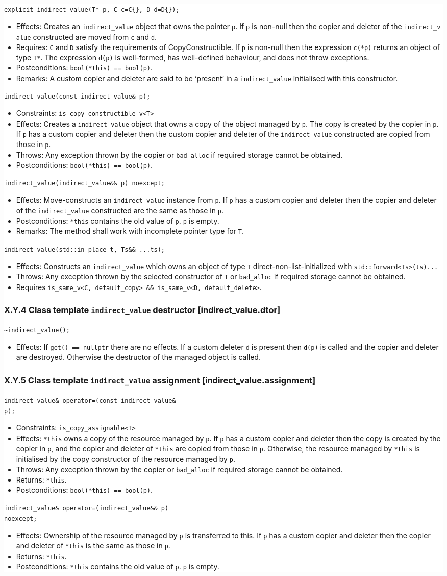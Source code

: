 <code>explicit indirect_value(T* p, C c=C{}, D d=D{});</code>
* Effects: Creates an `indirect_value` object that owns the pointer `p`. If `p` is non-null then the copier and deleter of the `indirect_value` constructed are moved from `c` and `d`.
* Requires: `C` and `D` satisfy the requirements of CopyConstructible. If `p` is non-null then the expression `c(*p)` returns an object of type `T*`. The expression `d(p)` is well-formed, has well-defined behaviour, and does not throw exceptions. 
* Postconditions: `bool(*this) == bool(p)`.
* Remarks: A custom copier and deleter are said to be ‘present’ in a `indirect_value` initialised with this constructor.

<code>indirect_value(const indirect_value& p);</code>
* Constraints: `is_copy_constructible_v<T>`
* Effects: Creates a `indirect_value` object that owns a copy of the object managed by `p`. The copy is created by the copier in `p`. If `p` has a custom copier and deleter then the custom copier and deleter of the `indirect_value` constructed are copied from those in `p`.
* Throws: Any exception thrown by the copier or `bad_alloc` if required storage cannot be obtained.
* Postconditions: `bool(*this) == bool(p)`.

<code>indirect_value(indirect_value&& p) noexcept;</code>
* Effects: Move-constructs an `indirect_value` instance from `p`. If `p` has a custom copier and deleter then the copier and deleter of the `indirect_value` constructed are the same as those in `p`.
* Postconditions: `*this` contains the old value of `p`. `p` is empty.
* Remarks: The method shall work with incomplete pointer type for `T`.

<code>indirect_value(std::in_place_t, Ts&& ...ts);</code>
* Effects: Constructs an `indirect_value` which owns an object of type `T` direct-non-list-initialized with `std::forward<Ts>(ts)...`
* Throws: Any exception thrown by the selected constructor of `T` or `bad_alloc` if required storage cannot be obtained.
* Requires `is_same_v<C, default_copy> && is_same_v<D, default_delete>`.

### X.Y.4 Class template `indirect_value` destructor [indirect_value.dtor]
<code>~indirect_value();</code>
* Effects: If `get() == nullptr` there are no effects. If a custom deleter `d` is present then `d(p)` is called and the copier and deleter are destroyed. Otherwise the destructor of the managed object is called.

### X.Y.5 Class template `indirect_value` assignment [indirect_value.assignment]
<code>indirect_value& operator=(const indirect_value& p);</code>
* Constraints: `is_copy_assignable<T>`
* Effects: `*this` owns a copy of the resource managed by `p`. If `p` has a custom copier and deleter then the copy is created by the copier in `p`, and the copier and deleter of `*this` are copied from those in `p`. Otherwise, the resource managed by `*this` is initialised by the copy constructor of the resource managed by `p`.
* Throws: Any exception thrown by the copier or `bad_alloc` if required storage cannot be obtained.
* Returns: `*this`.
* Postconditions: `bool(*this) == bool(p)`.

<code>indirect_value& operator=(indirect_value&& p) noexcept;</code>
* Effects: Ownership of the resource managed by `p` is transferred to this. If `p` has a custom copier and deleter then the copier and deleter of `*this` is the same as those in `p`.
* Returns: `*this`.
* Postconditions: `*this` contains the old value of `p`. `p` is empty.
